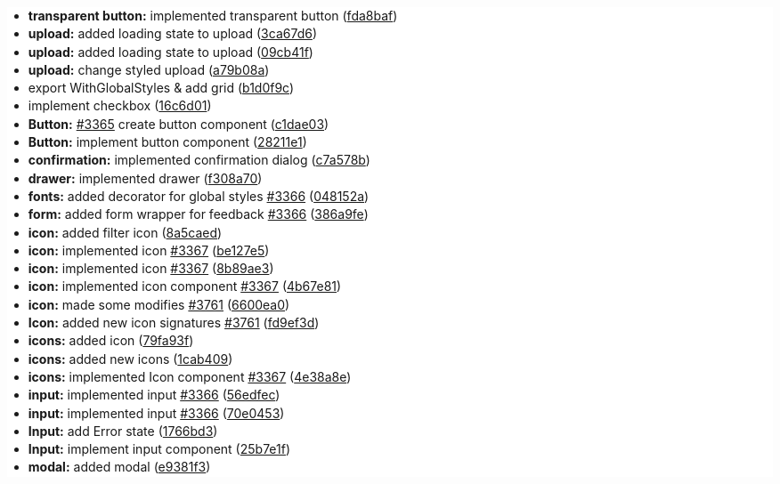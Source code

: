 * **transparent button:** implemented transparent button ([fda8baf](https://dev.azure.com/sd9800/Project/_git/Project.Ui-Kit/commit/fda8baf221b506a563d6272dcf05944927c0cdd9))
* **upload:** added loading state to upload ([3ca67d6](https://dev.azure.com/sd9800/Project/_git/Project.Ui-Kit/commit/3ca67d6945c4dffdee99b90a51bf6ed05dd570e4))
* **upload:** added loading state to upload ([09cb41f](https://dev.azure.com/sd9800/Project/_git/Project.Ui-Kit/commit/09cb41f542cd7a5996e648344dcdec0208dcf478))
* **upload:** change styled upload ([a79b08a](https://dev.azure.com/sd9800/Project/_git/Project.Ui-Kit/commit/a79b08afa18f78d4eefe03fe6270cb235a962259))
* export WithGlobalStyles & add grid ([b1d0f9c](https://dev.azure.com/sd9800/Project/_git/Project.Ui-Kit/commit/b1d0f9c0c3957314bf8be6a71ba47170dfe05624))
* implement checkbox ([16c6d01](https://dev.azure.com/sd9800/Project/_git/Project.Ui-Kit/commit/16c6d014001f40cdc89ba846d208ef8a6a6ef037))
* **Button:** [#3365](https://dev.azure.com/sd9800/Project/_git/Project.Ui-Kit/issues/3365) create button component ([c1dae03](https://dev.azure.com/sd9800/Project/_git/Project.Ui-Kit/commit/c1dae03cb03ba1c233e80afb17f8956feb8b01ee))
* **Button:** implement button component ([28211e1](https://dev.azure.com/sd9800/Project/_git/Project.Ui-Kit/commit/28211e1dcc186bc105428e1d188c5a487a881c1f))
* **confirmation:** implemented confirmation dialog ([c7a578b](https://dev.azure.com/sd9800/Project/_git/Project.Ui-Kit/commit/c7a578be9ed1e0df8d30b768e3cee3554870ba41))
* **drawer:** implemented drawer ([f308a70](https://dev.azure.com/sd9800/Project/_git/Project.Ui-Kit/commit/f308a705ceb045f5bd9c041f2bc0ec71161a52eb))
* **fonts:** added decorator for global styles [#3366](https://dev.azure.com/sd9800/Project/_git/Project.Ui-Kit/issues/3366) ([048152a](https://dev.azure.com/sd9800/Project/_git/Project.Ui-Kit/commit/048152a94967c87813cf1ef48355e09650a48c5f))
* **form:** added form wrapper for feedback [#3366](https://dev.azure.com/sd9800/Project/_git/Project.Ui-Kit/issues/3366) ([386a9fe](https://dev.azure.com/sd9800/Project/_git/Project.Ui-Kit/commit/386a9fea8a43fc8e85d1821336774907c2e674b7))
* **icon:** added filter icon ([8a5caed](https://dev.azure.com/sd9800/Project/_git/Project.Ui-Kit/commit/8a5caed38d5dbe5ac903e0f29afedb4f87645404))
* **icon:** implemented icon [#3367](https://dev.azure.com/sd9800/Project/_git/Project.Ui-Kit/issues/3367) ([be127e5](https://dev.azure.com/sd9800/Project/_git/Project.Ui-Kit/commit/be127e50fef8c2c5bf060957c0e53da912e0a1f4))
* **icon:** implemented icon [#3367](https://dev.azure.com/sd9800/Project/_git/Project.Ui-Kit/issues/3367) ([8b89ae3](https://dev.azure.com/sd9800/Project/_git/Project.Ui-Kit/commit/8b89ae3938de75dc7d8e09a983c02c78ce07f7e1))
* **icon:** implemented icon component [#3367](https://dev.azure.com/sd9800/Project/_git/Project.Ui-Kit/issues/3367) ([4b67e81](https://dev.azure.com/sd9800/Project/_git/Project.Ui-Kit/commit/4b67e819562a20603b747040553bd4181d61d6c3))
* **icon:** made some modifies [#3761](https://dev.azure.com/sd9800/Project/_git/Project.Ui-Kit/issues/3761) ([6600ea0](https://dev.azure.com/sd9800/Project/_git/Project.Ui-Kit/commit/6600ea096ce954637be4944f72ac8514571c9d0d))
* **Icon:** added new icon signatures [#3761](https://dev.azure.com/sd9800/Project/_git/Project.Ui-Kit/issues/3761) ([fd9ef3d](https://dev.azure.com/sd9800/Project/_git/Project.Ui-Kit/commit/fd9ef3d5256aaf24336cf6324466e40d23f24f94))
* **icons:** added icon ([79fa93f](https://dev.azure.com/sd9800/Project/_git/Project.Ui-Kit/commit/79fa93f80fb8acf3196f26de6fd426345782ea57))
* **icons:** added new icons ([1cab409](https://dev.azure.com/sd9800/Project/_git/Project.Ui-Kit/commit/1cab40928896bad8d7318899f1a9b424e38d67c8))
* **icons:** implemented Icon component [#3367](https://dev.azure.com/sd9800/Project/_git/Project.Ui-Kit/issues/3367) ([4e38a8e](https://dev.azure.com/sd9800/Project/_git/Project.Ui-Kit/commit/4e38a8e5654bcfc4fc4bcaba725f7852bfe54cbc))
* **input:** implemented input [#3366](https://dev.azure.com/sd9800/Project/_git/Project.Ui-Kit/issues/3366) ([56edfec](https://dev.azure.com/sd9800/Project/_git/Project.Ui-Kit/commit/56edfecdd1843e2389f102480405217448467700))
* **input:** implemented input [#3366](https://dev.azure.com/sd9800/Project/_git/Project.Ui-Kit/issues/3366) ([70e0453](https://dev.azure.com/sd9800/Project/_git/Project.Ui-Kit/commit/70e0453899c4809b2c37acb375d20a88ba249732))
* **Input:** add Error state ([1766bd3](https://dev.azure.com/sd9800/Project/_git/Project.Ui-Kit/commit/1766bd3625159aba65169a7582ffb685e448798c))
* **Input:** implement input component ([25b7e1f](https://dev.azure.com/sd9800/Project/_git/Project.Ui-Kit/commit/25b7e1f66578ae6cfb02e2e9230592dd3f4638cc))
* **modal:** added modal ([e9381f3](https://dev.azure.com/sd9800/Project/_git/Project.Ui-Kit/commit/e9381f3f844a95c6496897edf70a07e692ebb05f))